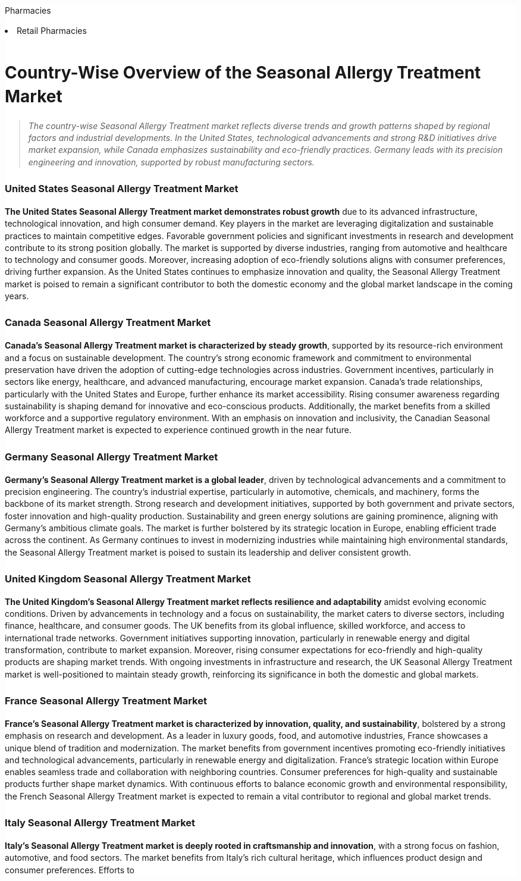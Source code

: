 Pharmacies</li><li>Retail Pharmacies</li></ul><h1><span class="">Country-Wise Overview of the Seasonal Allergy Treatment Market<br /></span></h1><blockquote><p><em><span class="">The country-wise Seasonal Allergy Treatment market reflects diverse trends and growth patterns shaped by regional factors and industrial developments. In the United States, technological advancements and strong R&amp;D initiatives drive market expansion, while Canada emphasizes sustainability and eco-friendly practices. Germany leads with its precision engineering and innovation, supported by robust manufacturing sectors.</span></em></p></blockquote><h3><strong>United States Seasonal Allergy Treatment Market</strong></h3><p><strong>The United States Seasonal Allergy Treatment market demonstrates robust growth</strong> due to its advanced infrastructure, technological innovation, and high consumer demand. Key players in the market are leveraging digitalization and sustainable practices to maintain competitive edges. Favorable government policies and significant investments in research and development contribute to its strong position globally. The market is supported by diverse industries, ranging from automotive and healthcare to technology and consumer goods. Moreover, increasing adoption of eco-friendly solutions aligns with consumer preferences, driving further expansion. As the United States continues to emphasize innovation and quality, the Seasonal Allergy Treatment market is poised to remain a significant contributor to both the domestic economy and the global market landscape in the coming years.</p><h3><strong>Canada Seasonal Allergy Treatment Market</strong></h3><p><strong>Canada&rsquo;s Seasonal Allergy Treatment market is characterized by steady growth</strong>, supported by its resource-rich environment and a focus on sustainable development. The country&rsquo;s strong economic framework and commitment to environmental preservation have driven the adoption of cutting-edge technologies across industries. Government incentives, particularly in sectors like energy, healthcare, and advanced manufacturing, encourage market expansion. Canada&rsquo;s trade relationships, particularly with the United States and Europe, further enhance its market accessibility. Rising consumer awareness regarding sustainability is shaping demand for innovative and eco-conscious products. Additionally, the market benefits from a skilled workforce and a supportive regulatory environment. With an emphasis on innovation and inclusivity, the Canadian Seasonal Allergy Treatment market is expected to experience continued growth in the near future.</p><h3><strong>Germany Seasonal Allergy Treatment Market</strong></h3><p><strong>Germany&rsquo;s Seasonal Allergy Treatment market is a global leader</strong>, driven by technological advancements and a commitment to precision engineering. The country&rsquo;s industrial expertise, particularly in automotive, chemicals, and machinery, forms the backbone of its market strength. Strong research and development initiatives, supported by both government and private sectors, foster innovation and high-quality production. Sustainability and green energy solutions are gaining prominence, aligning with Germany&rsquo;s ambitious climate goals. The market is further bolstered by its strategic location in Europe, enabling efficient trade across the continent. As Germany continues to invest in modernizing industries while maintaining high environmental standards, the Seasonal Allergy Treatment market is poised to sustain its leadership and deliver consistent growth.</p><h3><strong>United Kingdom Seasonal Allergy Treatment Market</strong></h3><p><strong>The United Kingdom&rsquo;s Seasonal Allergy Treatment market reflects resilience and adaptability</strong> amidst evolving economic conditions. Driven by advancements in technology and a focus on sustainability, the market caters to diverse sectors, including finance, healthcare, and consumer goods. The UK benefits from its global influence, skilled workforce, and access to international trade networks. Government initiatives supporting innovation, particularly in renewable energy and digital transformation, contribute to market expansion. Moreover, rising consumer expectations for eco-friendly and high-quality products are shaping market trends. With ongoing investments in infrastructure and research, the UK Seasonal Allergy Treatment market is well-positioned to maintain steady growth, reinforcing its significance in both the domestic and global markets.</p><h3><strong>France Seasonal Allergy Treatment Market</strong></h3><p><strong>France&rsquo;s Seasonal Allergy Treatment market is characterized by innovation, quality, and sustainability</strong>, bolstered by a strong emphasis on research and development. As a leader in luxury goods, food, and automotive industries, France showcases a unique blend of tradition and modernization. The market benefits from government incentives promoting eco-friendly initiatives and technological advancements, particularly in renewable energy and digitalization. France&rsquo;s strategic location within Europe enables seamless trade and collaboration with neighboring countries. Consumer preferences for high-quality and sustainable products further shape market dynamics. With continuous efforts to balance economic growth and environmental responsibility, the French Seasonal Allergy Treatment market is expected to remain a vital contributor to regional and global market trends.</p><h3><strong>Italy Seasonal Allergy Treatment Market</strong></h3><p><strong>Italy&rsquo;s Seasonal Allergy Treatment market is deeply rooted in craftsmanship and innovation</strong>, with a strong focus on fashion, automotive, and food sectors. The market benefits from Italy&rsquo;s rich cultural heritage, which influences product design and consumer preferences. Efforts to